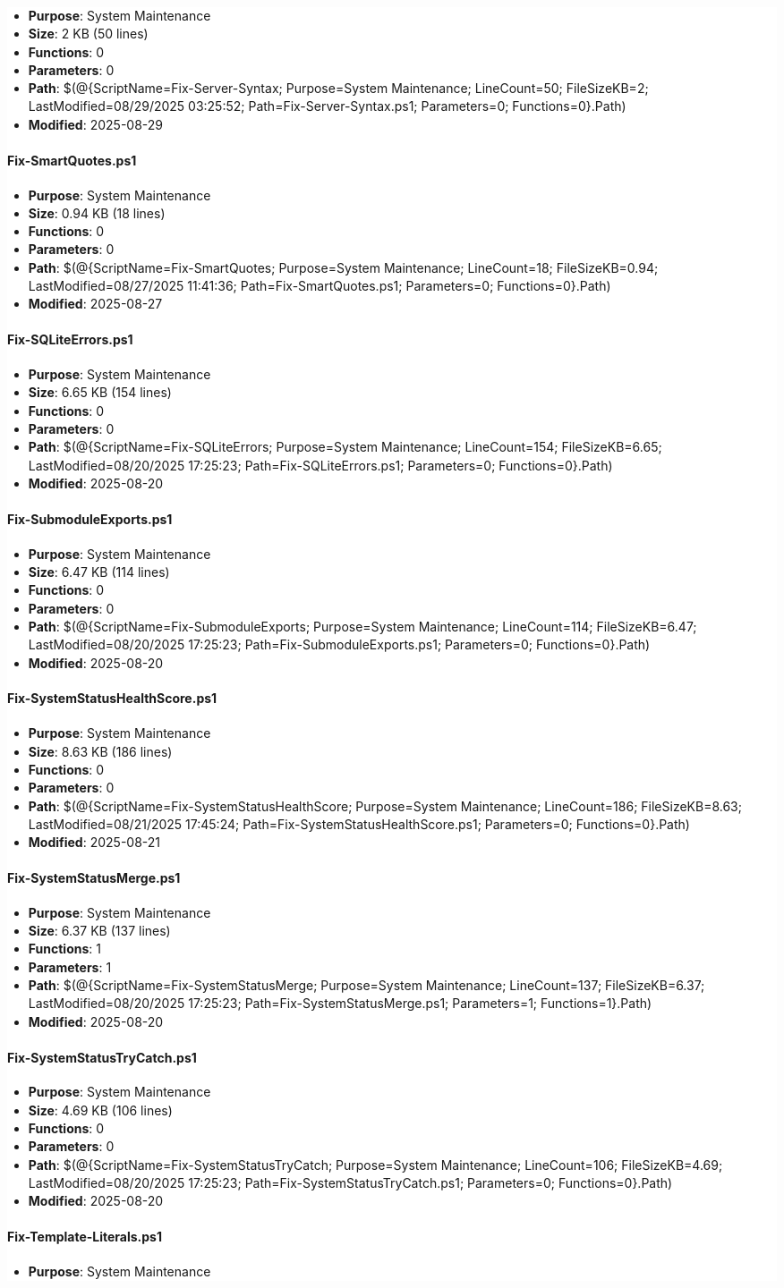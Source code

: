 - **Purpose**: System Maintenance
- **Size**: 2 KB (50 lines)  
- **Functions**: 0
- **Parameters**: 0
- **Path**: $(@{ScriptName=Fix-Server-Syntax; Purpose=System Maintenance; LineCount=50; FileSizeKB=2; LastModified=08/29/2025 03:25:52; Path=Fix-Server-Syntax.ps1; Parameters=0; Functions=0}.Path)
- **Modified**: 2025-08-29
 #### Fix-SmartQuotes.ps1
- **Purpose**: System Maintenance
- **Size**: 0.94 KB (18 lines)  
- **Functions**: 0
- **Parameters**: 0
- **Path**: $(@{ScriptName=Fix-SmartQuotes; Purpose=System Maintenance; LineCount=18; FileSizeKB=0.94; LastModified=08/27/2025 11:41:36; Path=Fix-SmartQuotes.ps1; Parameters=0; Functions=0}.Path)
- **Modified**: 2025-08-27
 #### Fix-SQLiteErrors.ps1
- **Purpose**: System Maintenance
- **Size**: 6.65 KB (154 lines)  
- **Functions**: 0
- **Parameters**: 0
- **Path**: $(@{ScriptName=Fix-SQLiteErrors; Purpose=System Maintenance; LineCount=154; FileSizeKB=6.65; LastModified=08/20/2025 17:25:23; Path=Fix-SQLiteErrors.ps1; Parameters=0; Functions=0}.Path)
- **Modified**: 2025-08-20
 #### Fix-SubmoduleExports.ps1
- **Purpose**: System Maintenance
- **Size**: 6.47 KB (114 lines)  
- **Functions**: 0
- **Parameters**: 0
- **Path**: $(@{ScriptName=Fix-SubmoduleExports; Purpose=System Maintenance; LineCount=114; FileSizeKB=6.47; LastModified=08/20/2025 17:25:23; Path=Fix-SubmoduleExports.ps1; Parameters=0; Functions=0}.Path)
- **Modified**: 2025-08-20
 #### Fix-SystemStatusHealthScore.ps1
- **Purpose**: System Maintenance
- **Size**: 8.63 KB (186 lines)  
- **Functions**: 0
- **Parameters**: 0
- **Path**: $(@{ScriptName=Fix-SystemStatusHealthScore; Purpose=System Maintenance; LineCount=186; FileSizeKB=8.63; LastModified=08/21/2025 17:45:24; Path=Fix-SystemStatusHealthScore.ps1; Parameters=0; Functions=0}.Path)
- **Modified**: 2025-08-21
 #### Fix-SystemStatusMerge.ps1
- **Purpose**: System Maintenance
- **Size**: 6.37 KB (137 lines)  
- **Functions**: 1
- **Parameters**: 1
- **Path**: $(@{ScriptName=Fix-SystemStatusMerge; Purpose=System Maintenance; LineCount=137; FileSizeKB=6.37; LastModified=08/20/2025 17:25:23; Path=Fix-SystemStatusMerge.ps1; Parameters=1; Functions=1}.Path)
- **Modified**: 2025-08-20
 #### Fix-SystemStatusTryCatch.ps1
- **Purpose**: System Maintenance
- **Size**: 4.69 KB (106 lines)  
- **Functions**: 0
- **Parameters**: 0
- **Path**: $(@{ScriptName=Fix-SystemStatusTryCatch; Purpose=System Maintenance; LineCount=106; FileSizeKB=4.69; LastModified=08/20/2025 17:25:23; Path=Fix-SystemStatusTryCatch.ps1; Parameters=0; Functions=0}.Path)
- **Modified**: 2025-08-20
 #### Fix-Template-Literals.ps1
- **Purpose**: System Maintenance